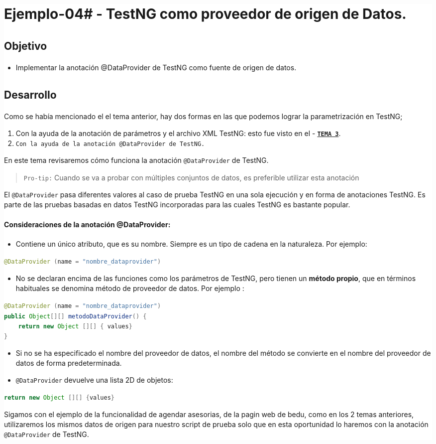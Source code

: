# Ejemplo-04# - TestNG como proveedor de origen de Datos.

## Objetivo

* Implementar la anotación @DataProvider de TestNG como fuente de origen de datos.

## Desarrollo

Como se había mencionado el el tema anterior, hay dos formas en las que podemos lograr la parametrización en TestNG;

1. Con la ayuda de la anotación de parámetros y el archivo XML TestNG: esto fue visto en el - [**`TEMA 3`**](./Ejemplo-03).
2. `Con la ayuda de la anotación @DataProvider de TestNG.`

En este tema revisaremos cómo funciona  la anotación `@DataProvider` de TestNG.


> `Pro-tip:` Cuando se va a probar con múltiples conjuntos de datos, es preferible utilizar esta anotación

El `@DataProvider` pasa diferentes valores al caso de prueba TestNG en una sola ejecución y en forma de anotaciones TestNG. Es parte de las pruebas basadas en datos TestNG incorporadas para las cuales TestNG es bastante popular.

#### Consideraciones de la anotación @DataProvider:
- Contiene un único atributo, que es su nombre. Siempre es un tipo de cadena en la naturaleza. Por ejemplo:

```Java
@DataProvider (name = "nombre_dataprovider")
```
- No se declaran encima de las funciones como los parámetros de TestNG, pero tienen un __método propio__, que en términos habituales se denomina método de proveedor de datos. Por ejemplo :

```Java
@DataProvider (name = "nombre_dataprovider")
public Object[][] metodoDataProvider() {
    return new Object [][] { values}
}
```

- Si no se ha especificado el nombre del proveedor de datos, el nombre del método se convierte en el nombre del proveedor de datos de forma predeterminada.

- `@DataProvider` devuelve una lista 2D de objetos: 

```Java
return new Object [][] {values} 


```

Sigamos con el ejemplo de la funcionalidad de agendar asesorias, de la pagin web de bedu, como en los 2 temas anteriores, utilizaremos los mismos datos de origen para nuestro script de prueba solo que en esta oportunidad lo haremos con la anotación `@DataProvider` de TestNG.
